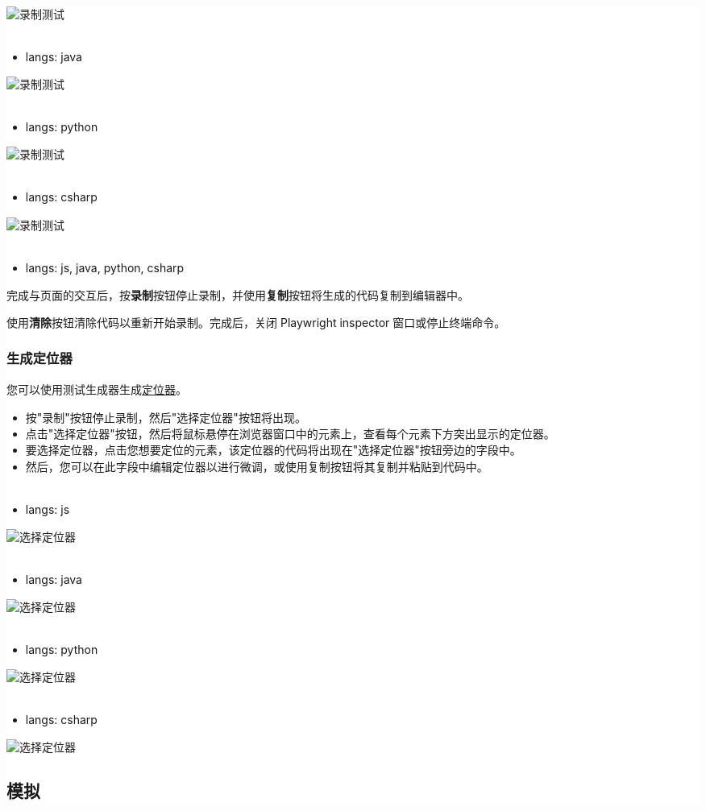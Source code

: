 ![录制测试](https://github.com/microsoft/playwright/assets/13063165/34a79ea1-639e-4cb3-8115-bfdc78e3d34d)

######
* langs: java

![录制测试](https://github.com/microsoft/playwright/assets/13063165/ec9c4071-4af8-4ae7-8b36-aebcc29bdbbb)

######
* langs: python

![录制测试](https://github.com/microsoft/playwright/assets/13063165/9751b609-6e4c-486b-a961-f86f177b1d58)

######
* langs: csharp

![录制测试](https://github.com/microsoft/playwright/assets/13063165/53bdfb6f-d462-4ce0-ab95-0619faaebf1e)

######
* langs: js, java, python, csharp

完成与页面的交互后，按**录制**按钮停止录制，并使用**复制**按钮将生成的代码复制到编辑器中。

使用**清除**按钮清除代码以重新开始录制。完成后，关闭 Playwright inspector 窗口或停止终端命令。

### 生成定位器
您可以使用测试生成器生成[定位器](/locators.md)。

* 按"录制"按钮停止录制，然后"选择定位器"按钮将出现。
* 点击"选择定位器"按钮，然后将鼠标悬停在浏览器窗口中的元素上，查看每个元素下方突出显示的定位器。
* 要选择定位器，点击您想要定位的元素，该定位器的代码将出现在"选择定位器"按钮旁边的字段中。
* 然后，您可以在此字段中编辑定位器以进行微调，或使用复制按钮将其复制并粘贴到代码中。

######
* langs: js

![选择定位器](https://github.com/microsoft/playwright/assets/13063165/2c8a12e2-4e98-4fdd-af92-1d73ae696d86)

######
* langs: java

![选择定位器](https://github.com/microsoft/playwright/assets/13063165/733b48fd-5edf-4150-93f0-018adc52b6ff)

######
* langs: python

![选择定位器](https://github.com/microsoft/playwright/assets/13063165/95d11f48-96a4-46b9-9c2a-63c3aa4fdce7)

######
* langs: csharp

![选择定位器](https://github.com/microsoft/playwright/assets/13063165/1478f56f-422f-4276-9696-0674041f11dc)

## 模拟
